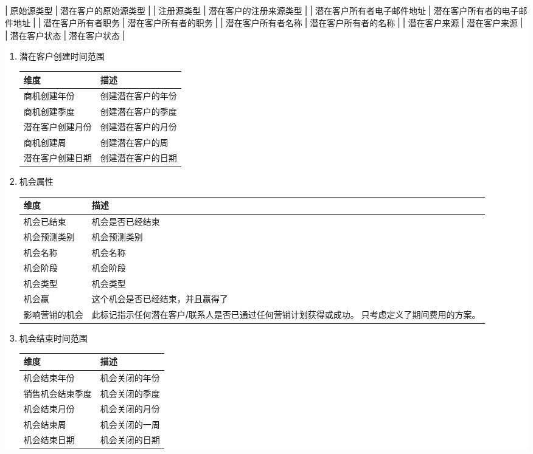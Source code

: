    | 原始源类型 | 潜在客户的原始源类型 |
   | 注册源类型 | 潜在客户的注册来源类型 |
   | 潜在客户所有者电子邮件地址 | 潜在客户所有者的电子邮件地址 |
   | 潜在客户所有者职务 | 潜在客户所有者的职务 |
   | 潜在客户所有者名称 | 潜在客户所有者的名称 |
   | 潜在客户来源 | 潜在客户来源 |
   | 潜在客户状态 | 潜在客户状态 |

1. 潜在客户创建时间范围

   | 维度 | 描述 |
   |---|---|
   | 商机创建年份 | 创建潜在客户的年份 |
   | 商机创建季度 | 创建潜在客户的季度 |
   | 潜在客户创建月份 | 创建潜在客户的月份 |
   | 商机创建周 | 创建潜在客户的周 |
   | 潜在客户创建日期 | 创建潜在客户的日期 |

1. 机会属性

   | 维度 | 描述 |
   |---|---|
   | 机会已结束 | 机会是否已经结束 |
   | 机会预测类别 | 机会预测类别 |
   | 机会名称 | 机会名称 |
   | 机会阶段 | 机会阶段 |
   | 机会类型 | 机会类型 |
   | 机会赢 | 这个机会是否已经结束，并且赢得了 |
   | 影响营销的机会 | 此标记指示任何潜在客户/联系人是否已通过任何营销计划获得或成功。 只考虑定义了期间费用的方案。 |

1. 机会结束时间范围

   | 维度 | 描述 |
   |---|---|
   | 机会结束年份 | 机会关闭的年份 |
   | 销售机会结束季度 | 机会关闭的季度 |
   | 机会结束月份 | 机会关闭的月份 |
   | 机会结束周 | 机会关闭的一周 |
   | 机会结束日期 | 机会关闭的日期 |
